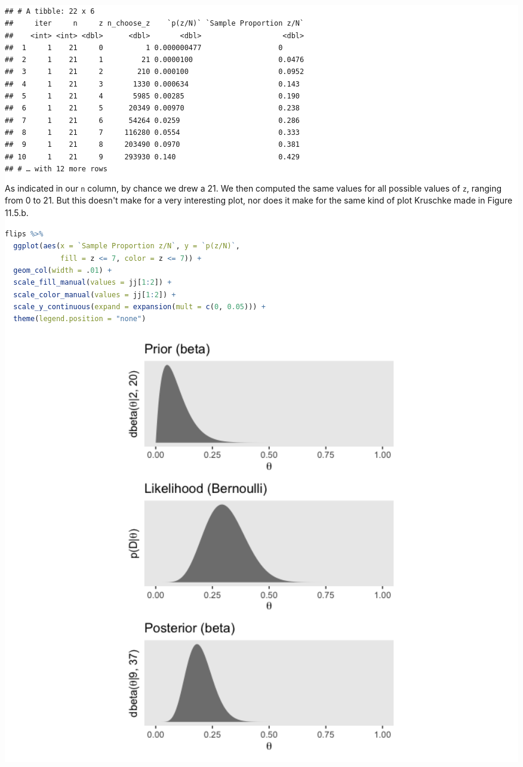```
## # A tibble: 22 x 6
##     iter     n     z n_choose_z    `p(z/N)` `Sample Proportion z/N`
##    <int> <int> <dbl>      <dbl>       <dbl>                   <dbl>
##  1     1    21     0          1 0.000000477                  0     
##  2     1    21     1         21 0.0000100                    0.0476
##  3     1    21     2        210 0.000100                     0.0952
##  4     1    21     3       1330 0.000634                     0.143 
##  5     1    21     4       5985 0.00285                      0.190 
##  6     1    21     5      20349 0.00970                      0.238 
##  7     1    21     6      54264 0.0259                       0.286 
##  8     1    21     7     116280 0.0554                       0.333 
##  9     1    21     8     203490 0.0970                       0.381 
## 10     1    21     9     293930 0.140                        0.429 
## # … with 12 more rows
```

As indicated in our `n` column, by chance we drew a 21. We then computed the same values for all possible values of `z`, ranging from 0 to 21. But this doesn't make for a very interesting plot, nor does it make for the same kind of plot Kruschke made in Figure 11.5.b.


```r
flips %>%
  ggplot(aes(x = `Sample Proportion z/N`, y = `p(z/N)`,
             fill = z <= 7, color = z <= 7)) +
  geom_col(width = .01) +
  scale_fill_manual(values = jj[1:2]) +
  scale_color_manual(values = jj[1:2]) +
  scale_y_continuous(expand = expansion(mult = c(0, 0.05))) +
  theme(legend.position = "none")
```

<img src="11_files/figure-gfm/unnamed-chunk-25-1.png" width="480" style="display: block; margin: auto;" />


[^3]: When your criterion variable is a count, you typically model it with the Poisson likelihood. We'll get some practice with the Poisson likelihood in [Chapter 24][Count Predicted Variable]. Though we won't cover this in this text, it turns out the Poisson makes some strong assumptions. The negative binomial likelihood is sometimes used as a robust alternative to the Poisson when those assumptions are violated. Sadly, we won't cover negative-binomial regression at all in this ebook. If you'd like to learn more, check out either edition of McElreath's *Statistical Rethinking* [-@mcelreathStatisticalRethinkingBayesian2015; -@mcelreathStatisticalRethinkingBayesian2020], my **brms** translations of those texts [@kurzStatisticalRethinkingBrms2020; @kurzStatisticalRethinkingSecondEd2020], the authoritative text by Agresti [-@agrestiFoundationsLinearGeneralized2015], or the great tutorial paper by @atkinsTutorialOnCount2013.